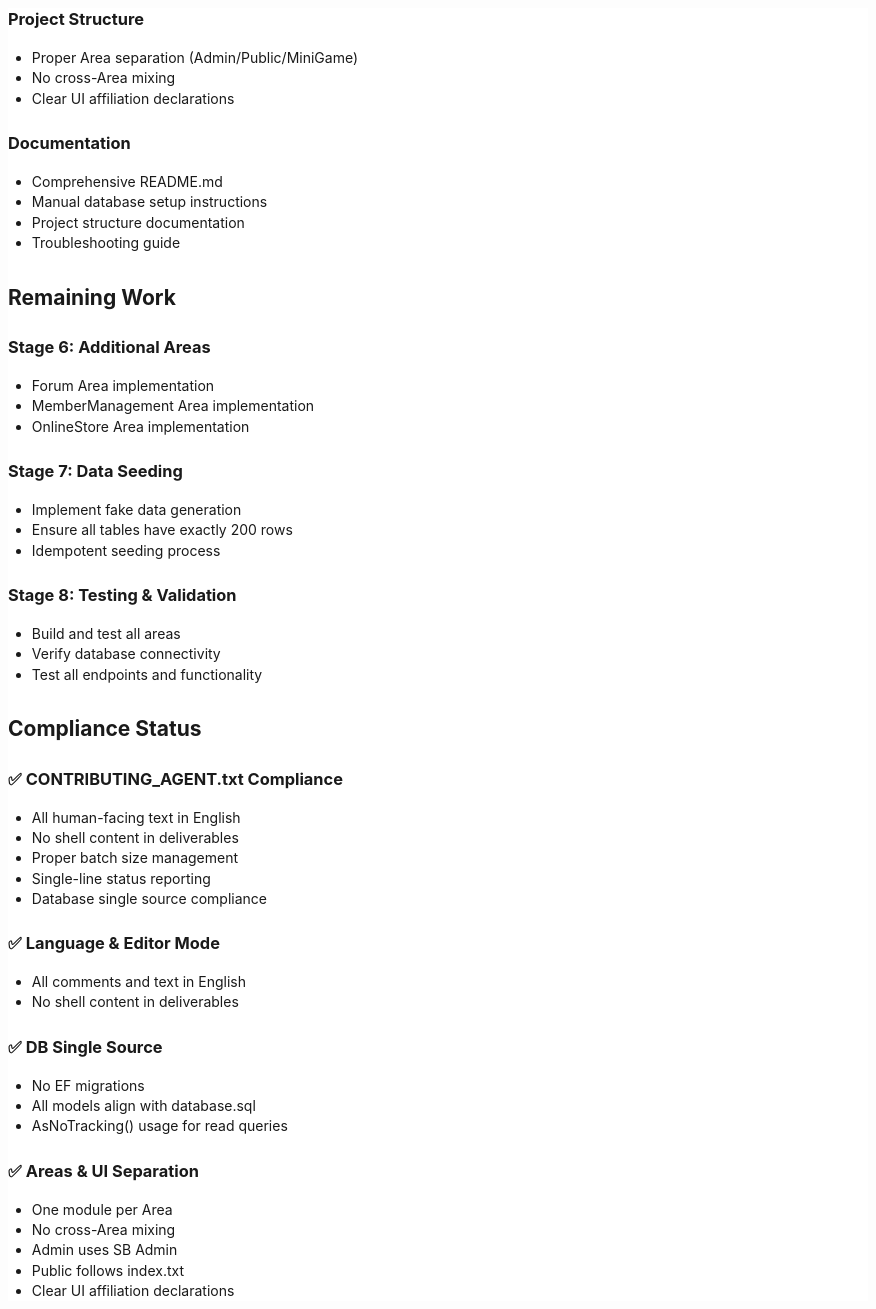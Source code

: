 ### Project Structure
- Proper Area separation (Admin/Public/MiniGame)
- No cross-Area mixing
- Clear UI affiliation declarations

### Documentation
- Comprehensive README.md
- Manual database setup instructions
- Project structure documentation
- Troubleshooting guide

## Remaining Work

### Stage 6: Additional Areas
- Forum Area implementation
- MemberManagement Area implementation
- OnlineStore Area implementation

### Stage 7: Data Seeding
- Implement fake data generation
- Ensure all tables have exactly 200 rows
- Idempotent seeding process

### Stage 8: Testing & Validation
- Build and test all areas
- Verify database connectivity
- Test all endpoints and functionality

## Compliance Status

### ✅ CONTRIBUTING_AGENT.txt Compliance
- All human-facing text in English
- No shell content in deliverables
- Proper batch size management
- Single-line status reporting
- Database single source compliance

### ✅ Language & Editor Mode
- All comments and text in English
- No shell content in deliverables

### ✅ DB Single Source
- No EF migrations
- All models align with database.sql
- AsNoTracking() usage for read queries

### ✅ Areas & UI Separation
- One module per Area
- No cross-Area mixing
- Admin uses SB Admin
- Public follows index.txt
- Clear UI affiliation declarations
